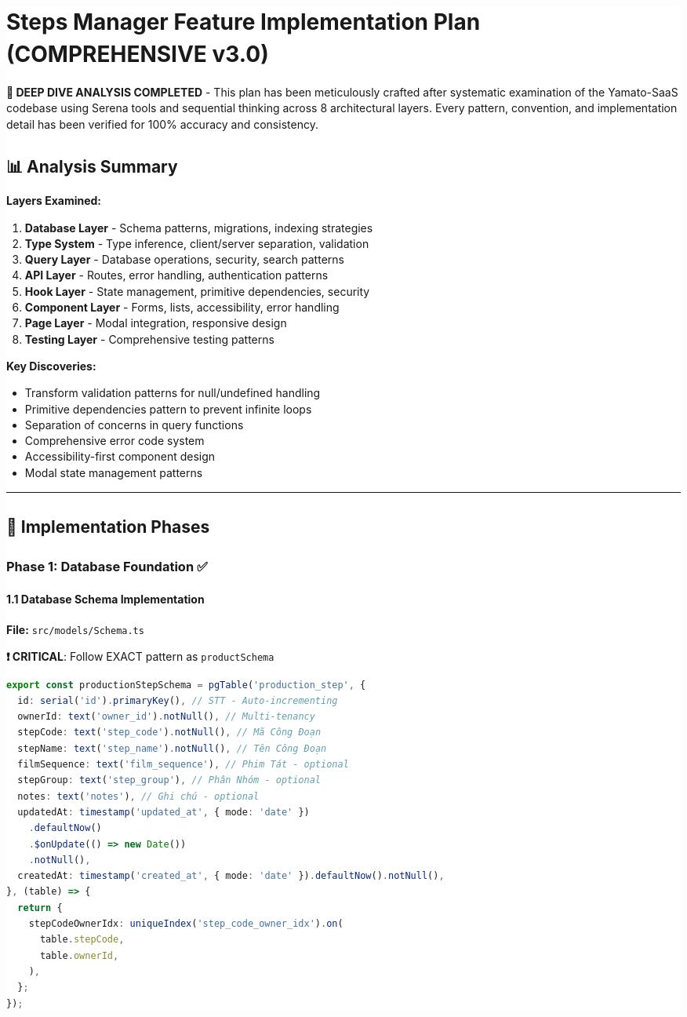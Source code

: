 # Steps Manager Feature Implementation Plan (COMPREHENSIVE v3.0)

**🔬 DEEP DIVE ANALYSIS COMPLETED** - This plan has been meticulously crafted after systematic examination of the Yamato-SaaS codebase using Serena tools and sequential thinking across 8 architectural layers. Every pattern, convention, and implementation detail has been verified for 100% accuracy and consistency.

## 📊 Analysis Summary

**Layers Examined:**
1. **Database Layer** - Schema patterns, migrations, indexing strategies
2. **Type System** - Type inference, client/server separation, validation
3. **Query Layer** - Database operations, security, search patterns
4. **API Layer** - Routes, error handling, authentication patterns
5. **Hook Layer** - State management, primitive dependencies, security
6. **Component Layer** - Forms, lists, accessibility, error handling
7. **Page Layer** - Modal integration, responsive design
8. **Testing Layer** - Comprehensive testing patterns

**Key Discoveries:**
- Transform validation patterns for null/undefined handling
- Primitive dependencies pattern to prevent infinite loops
- Separation of concerns in query functions
- Comprehensive error code system
- Accessibility-first component design
- Modal state management patterns

---

## 🎯 Implementation Phases

### Phase 1: Database Foundation ✅

#### 1.1 Database Schema Implementation
**File:** `src/models/Schema.ts`

**❗ CRITICAL**: Follow EXACT pattern as `productSchema`

```typescript
export const productionStepSchema = pgTable('production_step', {
  id: serial('id').primaryKey(), // STT - Auto-incrementing
  ownerId: text('owner_id').notNull(), // Multi-tenancy
  stepCode: text('step_code').notNull(), // Mã Công Đoạn 
  stepName: text('step_name').notNull(), // Tên Công Đoạn
  filmSequence: text('film_sequence'), // Phim Tát - optional
  stepGroup: text('step_group'), // Phân Nhóm - optional
  notes: text('notes'), // Ghi chú - optional
  updatedAt: timestamp('updated_at', { mode: 'date' })
    .defaultNow()
    .$onUpdate(() => new Date())
    .notNull(),
  createdAt: timestamp('created_at', { mode: 'date' }).defaultNow().notNull(),
}, (table) => {
  return {
    stepCodeOwnerIdx: uniqueIndex('step_code_owner_idx').on(
      table.stepCode,
      table.ownerId,
    ),
  };
});
```
